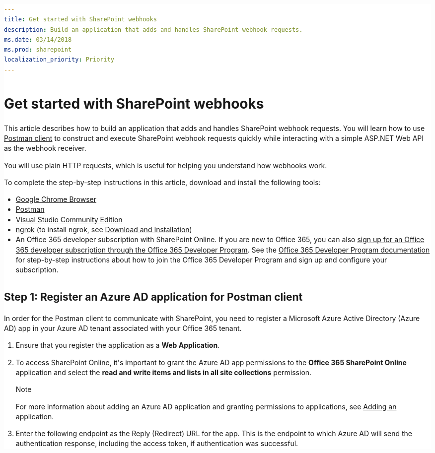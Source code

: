 ```yaml
---
title: Get started with SharePoint webhooks
description: Build an application that adds and handles SharePoint webhook requests.
ms.date: 03/14/2018
ms.prod: sharepoint
localization_priority: Priority
---
```



# Get started with SharePoint webhooks

This article describes how to build an application that adds and handles SharePoint webhook requests. You will learn how to use [Postman client](https://www.getpostman.com/) to construct and execute SharePoint webhook requests quickly while interacting with a simple ASP.NET Web API as the webhook receiver.

You will use plain HTTP requests, which is useful for helping you understand how webhooks work.  

To complete the step-by-step instructions in this article, download and install the following tools:

* [Google Chrome Browser](http://google.com/chrome)
* [Postman](https://www.getpostman.com/)
* [Visual Studio Community Edition](https://go.microsoft.com/fwlink/?LinkId=691978&clcid=0x409)
* [ngrok](https://ngrok.com/) (to install ngrok, see [Download and Installation](https://ngrok.com/download))
* An Office 365 developer subscription with SharePoint Online. If you are new to Office 365, you can also [sign up for an Office 365 developer subscription through the Office 365 Developer Program](https://developer.microsoft.com/en-us/office/dev-program). See the [Office 365 Developer Program documentation](https://docs.microsoft.com/en-us/office/developer-program/office-365-developer-program) for step-by-step instructions about how to join the Office 365 Developer Program and sign up and configure your subscription.

## Step 1: Register an Azure AD application for Postman client

In order for the Postman client to communicate with SharePoint, you need to register a Microsoft Azure Active Directory (Azure AD) app in your Azure AD tenant associated with your Office 365 tenant. 

1. Ensure that you register the application as a **Web Application**.

2. To access SharePoint Online, it's important to grant the Azure AD app permissions to the **Office 365 SharePoint Online** application and select the **read and write items and lists in all site collections** permission.

	> [!NOTE] 
	> For more information about adding an Azure AD application and granting permissions to applications, see [Adding an application](https://docs.microsoft.com/en-us/azure/active-directory/develop/active-directory-integrating-applications#adding-an-application). 

3. Enter the following endpoint as the Reply (Redirect) URL for the app. This is the endpoint to which Azure AD will send the authentication response, including the access token, if authentication was successful.
